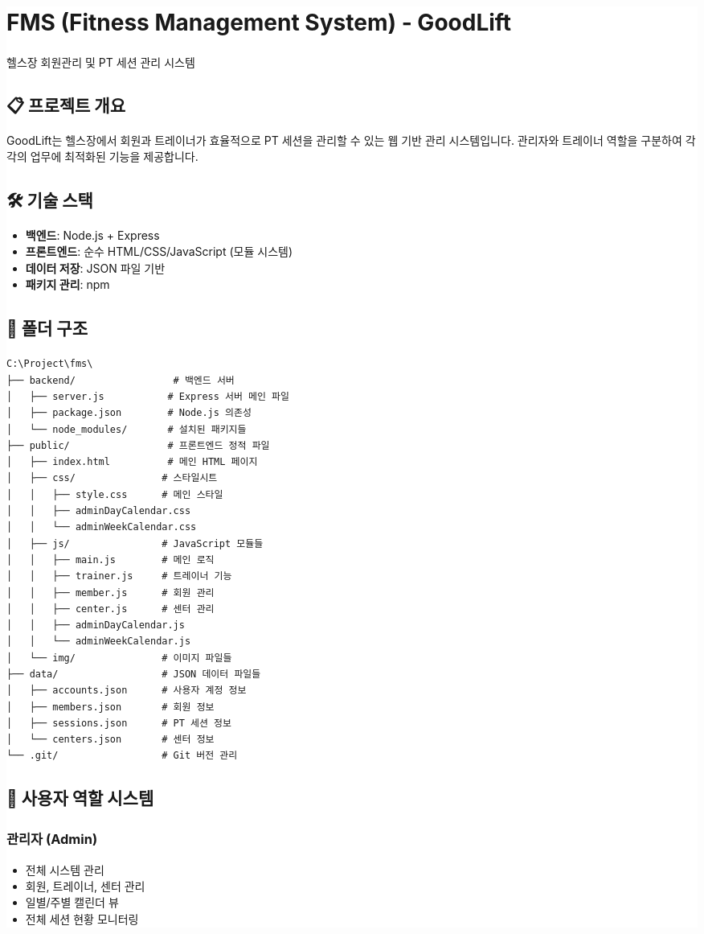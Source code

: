# FMS (Fitness Management System) - GoodLift

헬스장 회원관리 및 PT 세션 관리 시스템

## 📋 프로젝트 개요

GoodLift는 헬스장에서 회원과 트레이너가 효율적으로 PT 세션을 관리할 수 있는 웹 기반 관리 시스템입니다. 관리자와 트레이너 역할을 구분하여 각각의 업무에 최적화된 기능을 제공합니다.

## 🛠 기술 스택

- **백엔드**: Node.js + Express
- **프론트엔드**: 순수 HTML/CSS/JavaScript (모듈 시스템)
- **데이터 저장**: JSON 파일 기반
- **패키지 관리**: npm

## 📁 폴더 구조

```
C:\Project\fms\
├── backend/                 # 백엔드 서버
│   ├── server.js           # Express 서버 메인 파일
│   ├── package.json        # Node.js 의존성
│   └── node_modules/       # 설치된 패키지들
├── public/                 # 프론트엔드 정적 파일
│   ├── index.html          # 메인 HTML 페이지
│   ├── css/               # 스타일시트
│   │   ├── style.css      # 메인 스타일
│   │   ├── adminDayCalendar.css
│   │   └── adminWeekCalendar.css
│   ├── js/                # JavaScript 모듈들
│   │   ├── main.js        # 메인 로직
│   │   ├── trainer.js     # 트레이너 기능
│   │   ├── member.js      # 회원 관리
│   │   ├── center.js      # 센터 관리
│   │   ├── adminDayCalendar.js
│   │   └── adminWeekCalendar.js
│   └── img/               # 이미지 파일들
├── data/                  # JSON 데이터 파일들
│   ├── accounts.json      # 사용자 계정 정보
│   ├── members.json       # 회원 정보
│   ├── sessions.json      # PT 세션 정보
│   └── centers.json       # 센터 정보
└── .git/                  # Git 버전 관리
```

## 👥 사용자 역할 시스템

### 관리자 (Admin)
- 전체 시스템 관리
- 회원, 트레이너, 센터 관리
- 일별/주별 캘린더 뷰
- 전체 세션 현황 모니터링
